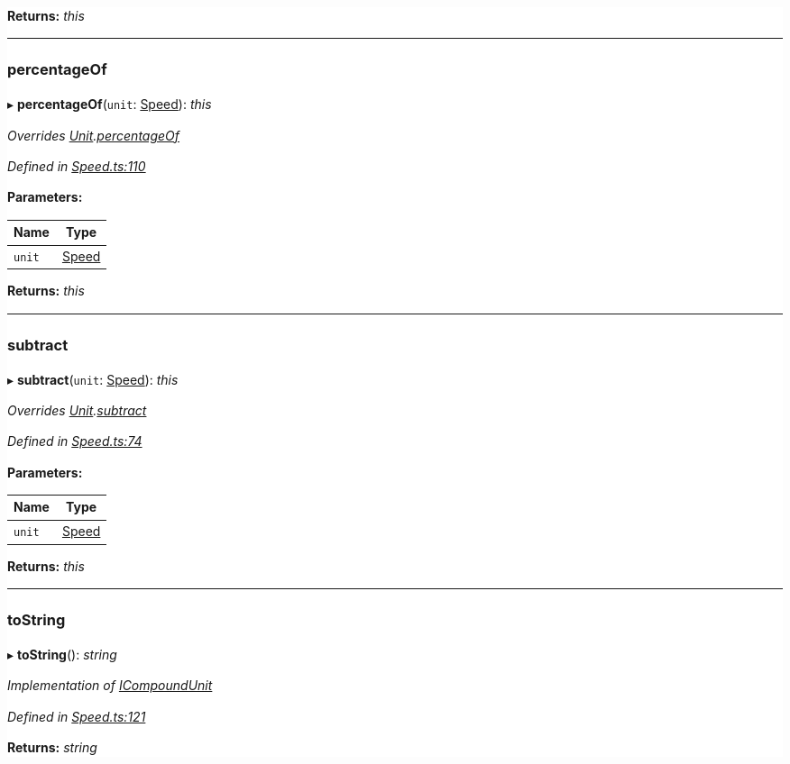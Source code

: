 **Returns:** *this*

___

###  percentageOf

▸ **percentageOf**(`unit`: [Speed](_speed_.speed.md)): *this*

*Overrides [Unit](_unit_.unit.md).[percentageOf](_unit_.unit.md#abstract-percentageof)*

*Defined in [Speed.ts:110](https://github.com/baspeeters/measurement-toolkit/blob/b77bfc1/src/Units/Speed.ts#L110)*

**Parameters:**

Name | Type |
------ | ------ |
`unit` | [Speed](_speed_.speed.md) |

**Returns:** *this*

___

###  subtract

▸ **subtract**(`unit`: [Speed](_speed_.speed.md)): *this*

*Overrides [Unit](_unit_.unit.md).[subtract](_unit_.unit.md#abstract-subtract)*

*Defined in [Speed.ts:74](https://github.com/baspeeters/measurement-toolkit/blob/b77bfc1/src/Units/Speed.ts#L74)*

**Parameters:**

Name | Type |
------ | ------ |
`unit` | [Speed](_speed_.speed.md) |

**Returns:** *this*

___

###  toString

▸ **toString**(): *string*

*Implementation of [ICompoundUnit](../interfaces/_icompoundunit_.icompoundunit.md)*

*Defined in [Speed.ts:121](https://github.com/baspeeters/measurement-toolkit/blob/b77bfc1/src/Units/Speed.ts#L121)*

**Returns:** *string*
